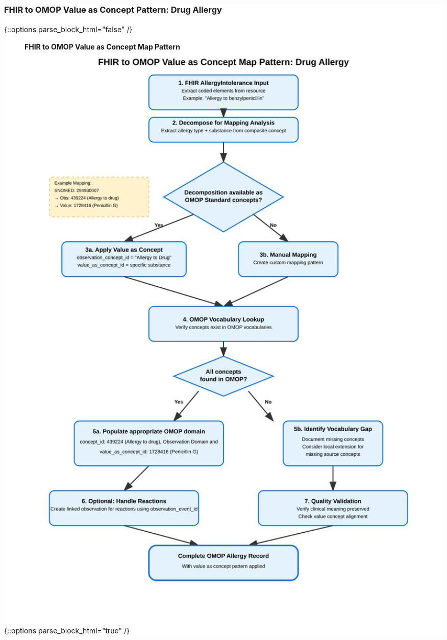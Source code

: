 ### FHIR to OMOP Value as Concept Pattern: Drug Allergy
{::options parse_block_html="false" /}
<figure>
<figcaption><b>FHIR to OMOP Value as Concept Map Pattern</b></figcaption>
<img src="../images/Value as concept map pattern (2).svg" style="padding-top:0;padding-bottom:30px" width="800" alt="FHIR to OMOP Value as Concept Map Pattern"/>
</figure>
{::options parse_block_html="true" /}
